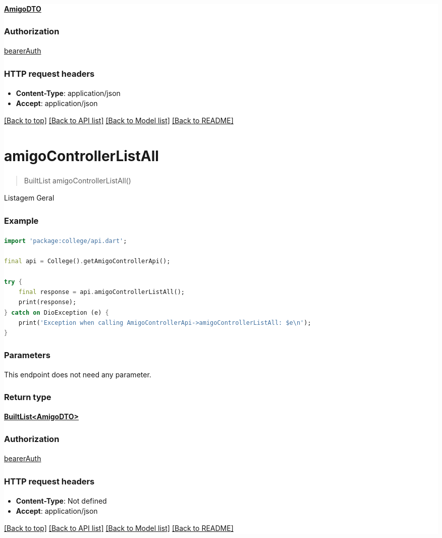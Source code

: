 [**AmigoDTO**](AmigoDTO.md)

### Authorization

[bearerAuth](../README.md#bearerAuth)

### HTTP request headers

 - **Content-Type**: application/json
 - **Accept**: application/json

[[Back to top]](#) [[Back to API list]](../README.md#documentation-for-api-endpoints) [[Back to Model list]](../README.md#documentation-for-models) [[Back to README]](../README.md)

# **amigoControllerListAll**
> BuiltList<AmigoDTO> amigoControllerListAll()



Listagem Geral

### Example
```dart
import 'package:college/api.dart';

final api = College().getAmigoControllerApi();

try {
    final response = api.amigoControllerListAll();
    print(response);
} catch on DioException (e) {
    print('Exception when calling AmigoControllerApi->amigoControllerListAll: $e\n');
}
```

### Parameters
This endpoint does not need any parameter.

### Return type

[**BuiltList&lt;AmigoDTO&gt;**](AmigoDTO.md)

### Authorization

[bearerAuth](../README.md#bearerAuth)

### HTTP request headers

 - **Content-Type**: Not defined
 - **Accept**: application/json

[[Back to top]](#) [[Back to API list]](../README.md#documentation-for-api-endpoints) [[Back to Model list]](../README.md#documentation-for-models) [[Back to README]](../README.md)
